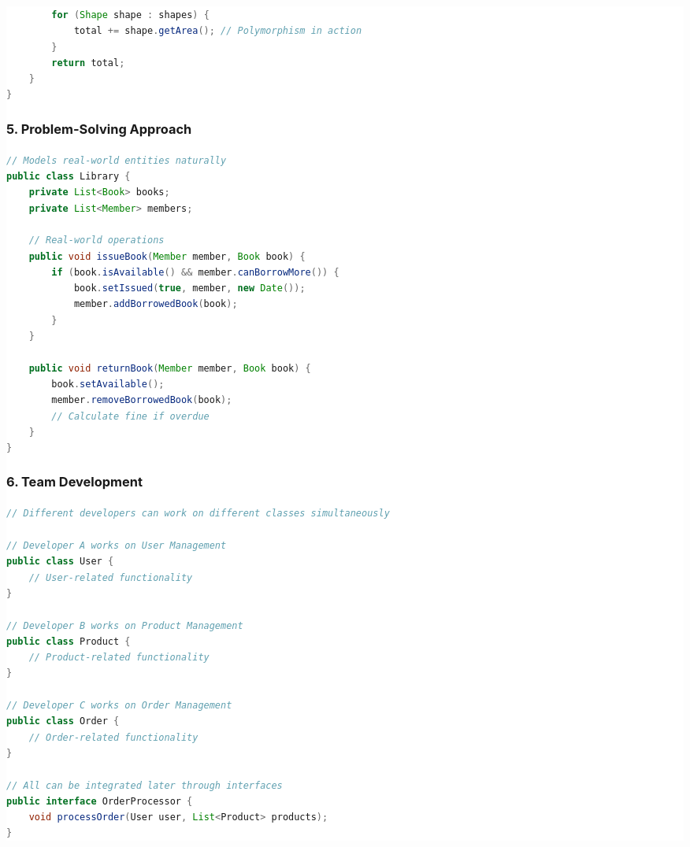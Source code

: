 ```java
        for (Shape shape : shapes) {
            total += shape.getArea(); // Polymorphism in action
        }
        return total;
    }
}
```

### 5. Problem-Solving Approach
```java
// Models real-world entities naturally
public class Library {
    private List<Book> books;
    private List<Member> members;
    
    // Real-world operations
    public void issueBook(Member member, Book book) {
        if (book.isAvailable() && member.canBorrowMore()) {
            book.setIssued(true, member, new Date());
            member.addBorrowedBook(book);
        }
    }
    
    public void returnBook(Member member, Book book) {
        book.setAvailable();
        member.removeBorrowedBook(book);
        // Calculate fine if overdue
    }
}
```

### 6. Team Development
```java
// Different developers can work on different classes simultaneously

// Developer A works on User Management
public class User {
    // User-related functionality
}

// Developer B works on Product Management  
public class Product {
    // Product-related functionality
}

// Developer C works on Order Management
public class Order {
    // Order-related functionality
}

// All can be integrated later through interfaces
public interface OrderProcessor {
    void processOrder(User user, List<Product> products);
}
```
